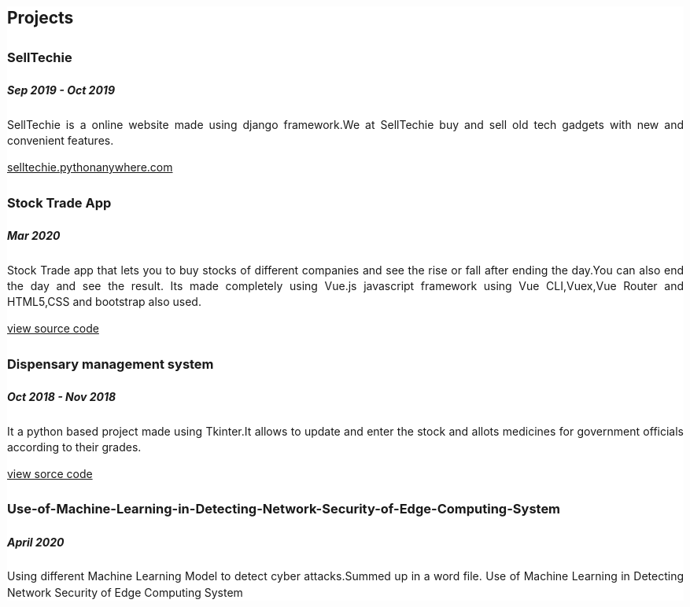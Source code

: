 

<section class="section">
  <div class="container">
    <div class="row">
      <div class="col-12 text-center">
        <h2 class="section-title">Projects</h2>
      </div>
    </div>
    <div class="row shuffle-wrapper">
      <div class="col-lg-4 col-6 mb-4 shuffle-item">
        <div class="position-relative rounded hover-wrapper">
         <h3>SellTechie</h3>
         <h5>Sep 2019 - Oct 2019</h5>
         <p style="text-align: justify;">SellTechie is a online website made using django framework.We at SellTechie buy and sell old tech gadgets with new and convenient features.
        </p>
          <div class="hover-overlay">
            <div class="hover-content">
              <a class="btn btn-light btn-sm" href="https://github.com/kohliabhinav/SellTechie">selltechie.pythonanywhere.com</a>
            </div>
          </div>
        </div>
      </div>
      <div class="col-lg-4 col-6 mb-4 shuffle-item">
        <div class="position-relative rounded hover-wrapper">
          <h3>Stock Trade App</h3>
          <h5>Mar 2020</h5>
          <p style="text-align: justify;">Stock Trade app that lets you to buy stocks of different companies and see the rise or fall after ending the day.You can also end the day and see the result. Its made completely using Vue.js javascript framework using Vue CLI,Vuex,Vue Router and HTML5,CSS and bootstrap also used.
          </p>
          <div class="hover-overlay">
            <div class="hover-content">
              <a class="btn btn-light btn-sm" href="https://github.com/kohliabhinav/Stock-Trader">view source code</a>
            </div>
          </div>
        </div>
      </div>
      <div class="col-lg-4 col-6 mb-4 shuffle-item">
        <div class="position-relative rounded hover-wrapper">
         <h3>Dispensary management system</h3>
         <h5>Oct 2018 - Nov 2018</h5>
         <p style="text-align: justify;">It a python based project made using Tkinter.It allows to update and enter the stock and allots medicines for government officials according to their grades. 
         </p>
          <div class="hover-overlay">
            <div class="hover-content">
              <a class="btn btn-light btn-sm" href="">view sorce code</a>
            </div>
          </div>
        </div>
      </div>
      <div class="col-lg-4 col-6 mb-4 shuffle-item">
        <div class="position-relative rounded hover-wrapper">
          <h3>Use-of-Machine-Learning-in-Detecting-Network-Security-of-Edge-Computing-System</h3>
          <h5>April 2020</h5>
          <p style="text-align: justify;">Using different Machine Learning Model to detect cyber attacks.Summed up in a word file. Use of Machine Learning in Detecting Network Security of Edge Computing System
          </p>
          <div class="hover-overlay">